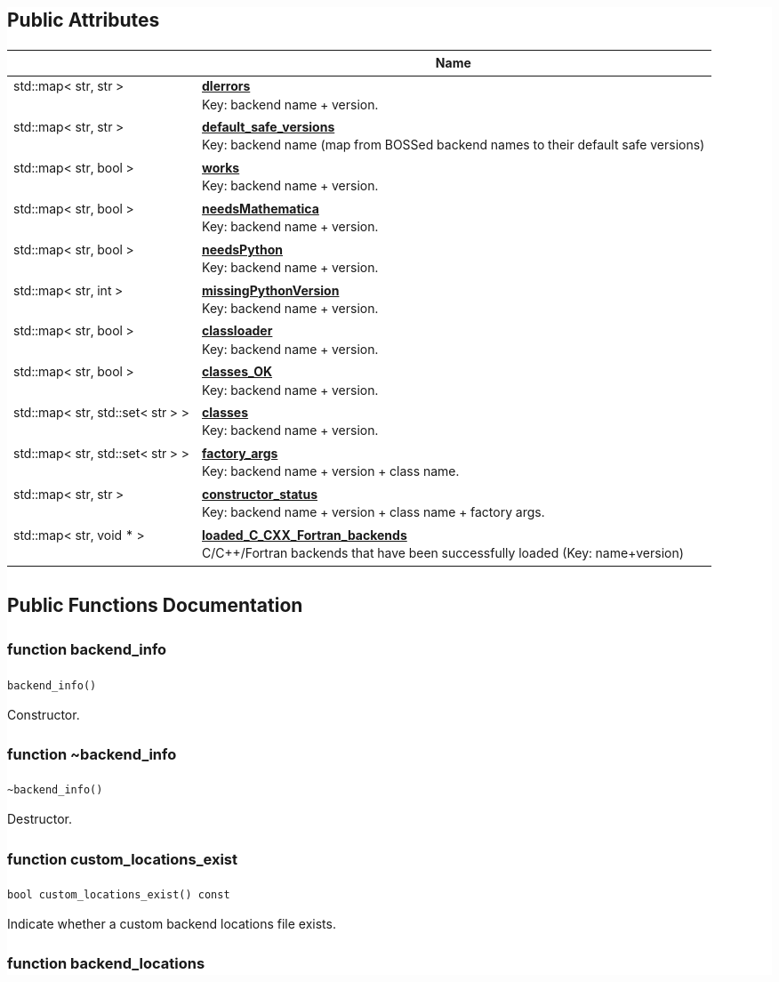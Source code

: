 ## Public Attributes

|                | Name           |
| -------------- | -------------- |
| std::map< str, str > | **[dlerrors](/documentation/code/classes/structgambit_1_1backends_1_1backend__info/#variable-dlerrors)** <br>Key: backend name + version.  |
| std::map< str, str > | **[default_safe_versions](/documentation/code/classes/structgambit_1_1backends_1_1backend__info/#variable-default-safe-versions)** <br>Key: backend name (map from BOSSed backend names to their default safe versions)  |
| std::map< str, bool > | **[works](/documentation/code/classes/structgambit_1_1backends_1_1backend__info/#variable-works)** <br>Key: backend name + version.  |
| std::map< str, bool > | **[needsMathematica](/documentation/code/classes/structgambit_1_1backends_1_1backend__info/#variable-needsmathematica)** <br>Key: backend name + version.  |
| std::map< str, bool > | **[needsPython](/documentation/code/classes/structgambit_1_1backends_1_1backend__info/#variable-needspython)** <br>Key: backend name + version.  |
| std::map< str, int > | **[missingPythonVersion](/documentation/code/classes/structgambit_1_1backends_1_1backend__info/#variable-missingpythonversion)** <br>Key: backend name + version.  |
| std::map< str, bool > | **[classloader](/documentation/code/classes/structgambit_1_1backends_1_1backend__info/#variable-classloader)** <br>Key: backend name + version.  |
| std::map< str, bool > | **[classes_OK](/documentation/code/classes/structgambit_1_1backends_1_1backend__info/#variable-classes-ok)** <br>Key: backend name + version.  |
| std::map< str, std::set< str > > | **[classes](/documentation/code/classes/structgambit_1_1backends_1_1backend__info/#variable-classes)** <br>Key: backend name + version.  |
| std::map< str, std::set< str > > | **[factory_args](/documentation/code/classes/structgambit_1_1backends_1_1backend__info/#variable-factory-args)** <br>Key: backend name + version + class name.  |
| std::map< str, str > | **[constructor_status](/documentation/code/classes/structgambit_1_1backends_1_1backend__info/#variable-constructor-status)** <br>Key: backend name + version + class name + factory args.  |
| std::map< str, void * > | **[loaded_C_CXX_Fortran_backends](/documentation/code/classes/structgambit_1_1backends_1_1backend__info/#variable-loaded-c-cxx-fortran-backends)** <br>C/C++/Fortran backends that have been successfully loaded (Key: name+version)  |

## Public Functions Documentation

### function backend_info

```
backend_info()
```

Constructor. 

### function ~backend_info

```
~backend_info()
```

Destructor. 

### function custom_locations_exist

```
bool custom_locations_exist() const
```

Indicate whether a custom backend locations file exists. 

### function backend_locations
